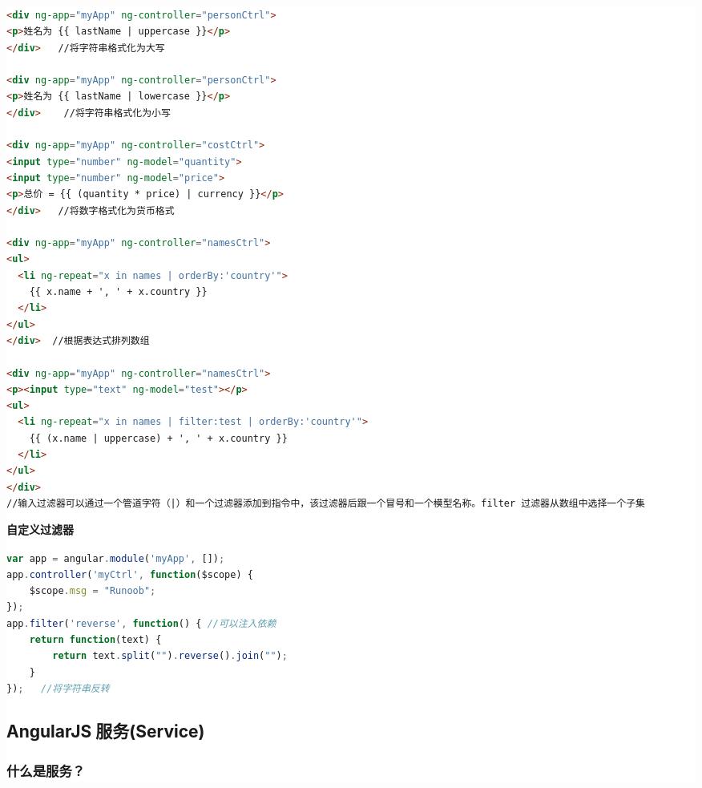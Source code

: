 ```html
<div ng-app="myApp" ng-controller="personCtrl">
<p>姓名为 {{ lastName | uppercase }}</p>
</div>   //将字符串格式化为大写

<div ng-app="myApp" ng-controller="personCtrl">
<p>姓名为 {{ lastName | lowercase }}</p>
</div>    //将字符串格式化为小写

<div ng-app="myApp" ng-controller="costCtrl">
<input type="number" ng-model="quantity">
<input type="number" ng-model="price">
<p>总价 = {{ (quantity * price) | currency }}</p>
</div>   //将数字格式化为货币格式

<div ng-app="myApp" ng-controller="namesCtrl">
<ul>
  <li ng-repeat="x in names | orderBy:'country'">
    {{ x.name + ', ' + x.country }}
  </li>
</ul>
</div>  //根据表达式排列数组

<div ng-app="myApp" ng-controller="namesCtrl">
<p><input type="text" ng-model="test"></p>
<ul>
  <li ng-repeat="x in names | filter:test | orderBy:'country'">
    {{ (x.name | uppercase) + ', ' + x.country }}
  </li>
</ul>
</div>
//输入过滤器可以通过一个管道字符（|）和一个过滤器添加到指令中，该过滤器后跟一个冒号和一个模型名称。filter 过滤器从数组中选择一个子集
```

**自定义过滤器**

```js
var app = angular.module('myApp', []);
app.controller('myCtrl', function($scope) {
    $scope.msg = "Runoob";
});
app.filter('reverse', function() { //可以注入依赖
    return function(text) {
        return text.split("").reverse().join("");
    }
});   //将字符串反转
```

## AngularJS 服务(Service)

###  什么是服务？
